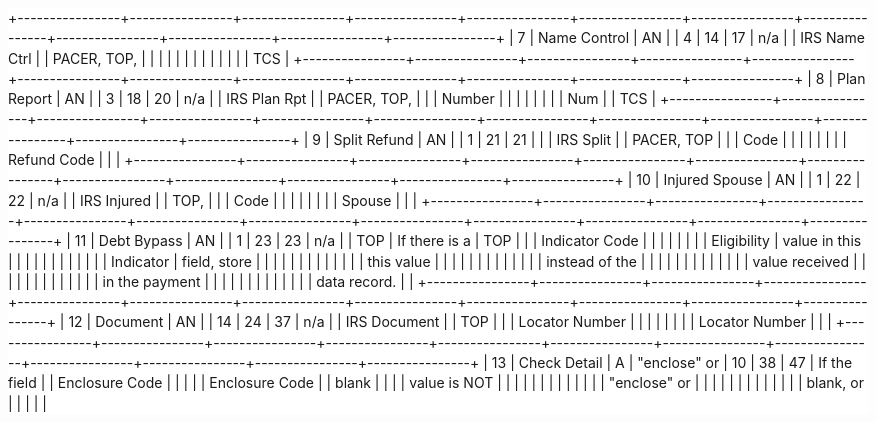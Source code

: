 +----------------+----------------+----------------+----------------+----------------+----------------+----------------+----------------+----------------+----------------+----------------+----------------+
| 7              | Name Control   | AN             |                | 4              | 14             | 17             | n/a            |                | IRS Name Ctrl  |                | PACER, TOP,    |
|                |                |                |                |                |                |                |                |                |                |                | TCS            |
+----------------+----------------+----------------+----------------+----------------+----------------+----------------+----------------+----------------+----------------+----------------+----------------+
| 8              | Plan Report    | AN             |                | 3              | 18             | 20             | n/a            |                | IRS Plan Rpt   |                | PACER, TOP,    |
|                | Number         |                |                |                |                |                |                |                | Num            |                | TCS            |
+----------------+----------------+----------------+----------------+----------------+----------------+----------------+----------------+----------------+----------------+----------------+----------------+
| 9              | Split Refund   | AN             |                | 1              | 21             | 21             |                |                | IRS Split      |                | PACER, TOP     |
|                | Code           |                |                |                |                |                |                |                | Refund Code    |                |                |
+----------------+----------------+----------------+----------------+----------------+----------------+----------------+----------------+----------------+----------------+----------------+----------------+
| 10             | Injured Spouse | AN             |                | 1              | 22             | 22             | n/a            |                | IRS Injured    |                | TOP,           |
|                | Code           |                |                |                |                |                |                |                | Spouse         |                |                |
+----------------+----------------+----------------+----------------+----------------+----------------+----------------+----------------+----------------+----------------+----------------+----------------+
| 11             | Debt Bypass    | AN             |                | 1              | 23             | 23             | n/a            |                | TOP            | If there is a  | TOP            |
|                | Indicator Code |                |                |                |                |                |                |                | Eligibility    | value in this  |                |
|                |                |                |                |                |                |                |                |                | Indicator      | field, store   |                |
|                |                |                |                |                |                |                |                |                |                | this value     |                |
|                |                |                |                |                |                |                |                |                |                | instead of the |                |
|                |                |                |                |                |                |                |                |                |                | value received |                |
|                |                |                |                |                |                |                |                |                |                | in the payment |                |
|                |                |                |                |                |                |                |                |                |                | data record.   |                |
+----------------+----------------+----------------+----------------+----------------+----------------+----------------+----------------+----------------+----------------+----------------+----------------+
| 12             | Document       | AN             |                | 14             | 24             | 37             | n/a            |                | IRS Document   |                | TOP            |
|                | Locator Number |                |                |                |                |                |                |                | Locator Number |                |                |
+----------------+----------------+----------------+----------------+----------------+----------------+----------------+----------------+----------------+----------------+----------------+----------------+
| 13             | Check Detail   | A              | "enclose" or   | 10             | 38             | 47             | If the field   |                | Enclosure Code |                |                |
|                | Enclosure Code |                | blank          |                |                |                | value is NOT   |                |                |                |                |
|                |                |                |                |                |                |                | "enclose" or   |                |                |                |                |
|                |                |                |                |                |                |                | blank, or      |                |                |                |                |